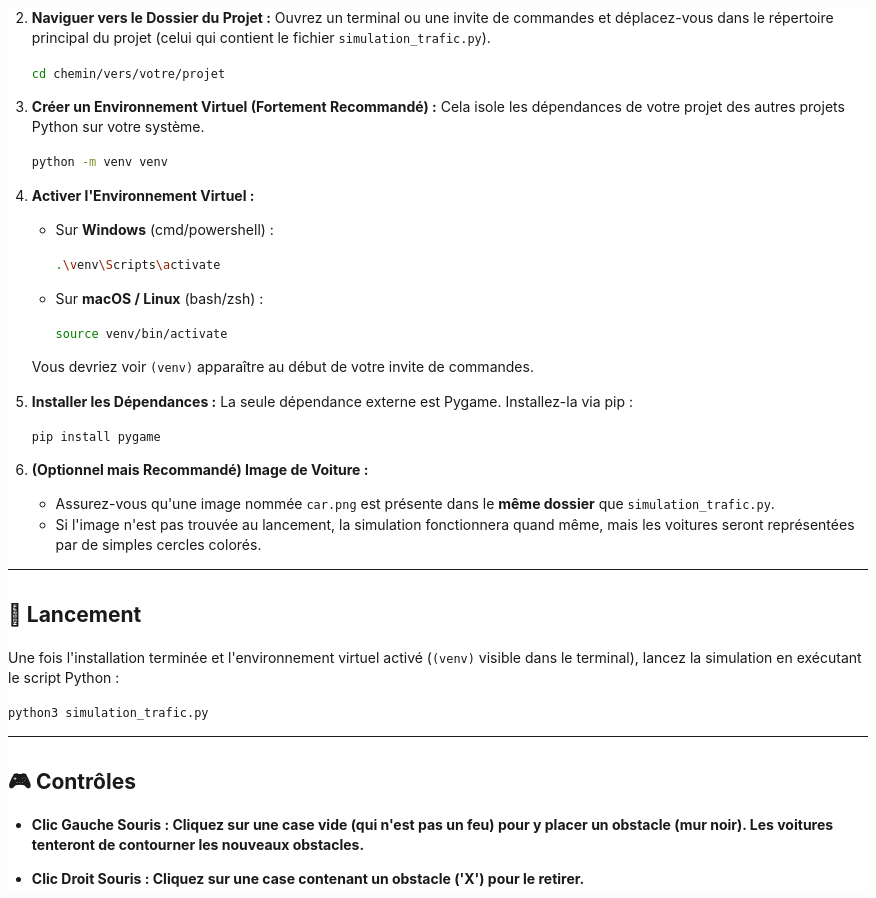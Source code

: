 2.  **Naviguer vers le Dossier du Projet :**
    Ouvrez un terminal ou une invite de commandes et déplacez-vous dans le répertoire principal du projet (celui qui contient le fichier `simulation_trafic.py`).
    ```bash
    cd chemin/vers/votre/projet
    ```

3.  **Créer un Environnement Virtuel (Fortement Recommandé) :**
    Cela isole les dépendances de votre projet des autres projets Python sur votre système.
    ```bash
    python -m venv venv
    ```

4.  **Activer l'Environnement Virtuel :**
    *   Sur **Windows** (cmd/powershell) :
        ```bash
        .\venv\Scripts\activate
        ```
    *   Sur **macOS / Linux** (bash/zsh) :
        ```bash
        source venv/bin/activate
        ```
    Vous devriez voir `(venv)` apparaître au début de votre invite de commandes.

5.  **Installer les Dépendances :**
    La seule dépendance externe est Pygame. Installez-la via pip :
    ```bash
    pip install pygame
    ```

6.  **(Optionnel mais Recommandé) Image de Voiture :**
    *   Assurez-vous qu'une image nommée `car.png` est présente dans le **même dossier** que `simulation_trafic.py`.
    *   Si l'image n'est pas trouvée au lancement, la simulation fonctionnera quand même, mais les voitures seront représentées par de simples cercles colorés.

---

## 🚀 Lancement

Une fois l'installation terminée et l'environnement virtuel activé (`(venv)` visible dans le terminal), lancez la simulation en exécutant le script Python :

```bash
python3 simulation_trafic.py 
```

---

## 🎮 Contrôles
* **Clic Gauche Souris : Cliquez sur une case vide (qui n'est pas un feu) pour y placer un obstacle (mur noir). Les voitures tenteront de contourner les nouveaux obstacles.**

* **Clic Droit Souris : Cliquez sur une case contenant un obstacle ('X') pour le retirer.**

